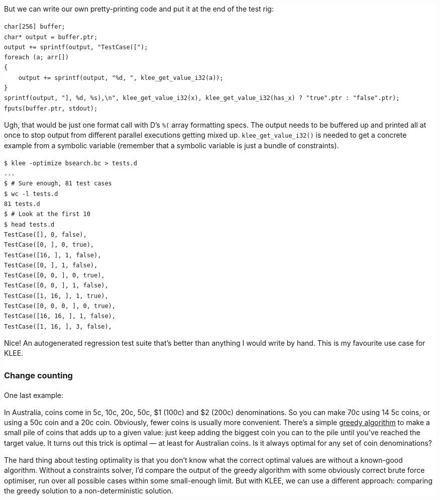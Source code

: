 But we can write our own pretty-printing code and put it at the end of the test rig:

```
char[256] buffer;
char* output = buffer.ptr;
output += sprintf(output, "TestCase([");
foreach (a; arr[])
{
    output += sprintf(output, "%d, ", klee_get_value_i32(a));
}
sprintf(output, "], %d, %s),\n", klee_get_value_i32(x), klee_get_value_i32(has_x) ? "true".ptr : "false".ptr);
fputs(buffer.ptr, stdout);
```

Ugh, that would be just one format call with D’s `%(` array formatting specs. The output needs to be buffered up and printed all at once to stop output from different parallel executions getting mixed up. `klee_get_value_i32()` is needed to get a concrete example from a symbolic variable (remember that a symbolic variable is just a bundle of constraints).

```
$ klee -optimize bsearch.bc > tests.d
...
$ # Sure enough, 81 test cases
$ wc -l tests.d
81 tests.d
$ # Look at the first 10
$ head tests.d
TestCase([], 0, false),
TestCase([0, ], 0, true),
TestCase([16, ], 1, false),
TestCase([0, ], 1, false),
TestCase([0, 0, ], 0, true),
TestCase([0, 0, ], 1, false),
TestCase([1, 16, ], 1, true),
TestCase([0, 0, 0, ], 0, true),
TestCase([16, 16, ], 1, false),
TestCase([1, 16, ], 3, false),
```

Nice! An autogenerated regression test suite that’s better than anything I would write by hand. This is my favourite use case for KLEE.

### Change counting

One last example:

In Australia, coins come in 5c, 10c, 20c, 50c, $1 (100c) and $2 (200c) denominations. So you can make 70c using 14 5c coins, or using a 50c coin and a 20c coin. Obviously, fewer coins is usually more convenient. There’s a simple [greedy algorithm][8] to make a small pile of coins that adds up to a given value: just keep adding the biggest coin you can to the pile until you’ve reached the target value. It turns out this trick is optimal — at least for Australian coins. Is it always optimal for any set of coin denominations?

The hard thing about testing optimality is that you don’t know what the correct optimal values are without a known-good algorithm. Without a constraints solver, I’d compare the output of the greedy algorithm with some obviously correct brute force optimiser, run over all possible cases within some small-enough limit. But with KLEE, we can use a different approach: comparing the greedy solution to a non-deterministic solution.


[#]: collector: (lujun9972)
[#]: translator: ( )
[#]: reviewer: ( )
[#]: publisher: ( )
[#]: url: ( )
[#]: subject: (Analysing D Code with KLEE)
[#]: via: (https://theartofmachinery.com/2019/05/28/d_and_klee.html)
[#]: author: (Simon Arneaud https://theartofmachinery.com)
[a]: https://theartofmachinery.com
[b]: https://github.com/lujun9972
[1]: https://klee.github.io/
[2]: https://www.uclibc.org/
[3]: https://github.com/ldc-developers/ldc/issues/3078
[4]: https://kcachegrind.github.io/html/Home.html
[5]: https://github.com/dlang/druntime/blob/4ad638f61a9b4a98d8ed6eb9f9429c0ef6afc8e3/src/core/internal/hash.d#L670
[6]: https://www.calhoun.io/lets-learn-algorithms-an-intro-to-binary-search/
[7]: https://github.com/COMSYS/SymbolicLivenessAnalysis
[8]: https://en.wikipedia.org/wiki/Greedy_algorithm
[9]: http://people.clarkson.edu/~alexis/PCMI/Notes/lectureB03.pdf
[10]: https://www.algorithmist.com/index.php/Dynamic_Programming
[11]: https://www.topcoder.com/community/competitive-programming/tutorials/dynamic-programming-from-novice-to-advanced/
[12]: https://github.com/srg-imperial/klee-float